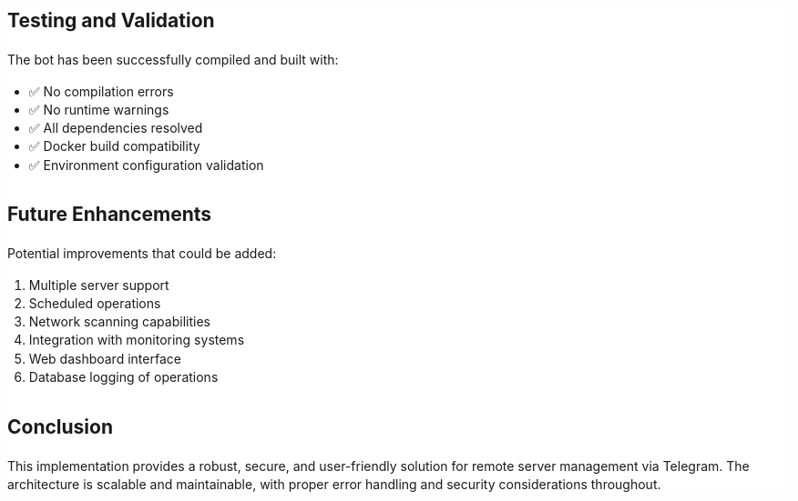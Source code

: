 ## Testing and Validation

The bot has been successfully compiled and built with:
- ✅ No compilation errors
- ✅ No runtime warnings
- ✅ All dependencies resolved
- ✅ Docker build compatibility
- ✅ Environment configuration validation

## Future Enhancements

Potential improvements that could be added:
1. Multiple server support
2. Scheduled operations
3. Network scanning capabilities
4. Integration with monitoring systems
5. Web dashboard interface
6. Database logging of operations

## Conclusion

This implementation provides a robust, secure, and user-friendly solution for remote server management via Telegram. The architecture is scalable and maintainable, with proper error handling and security considerations throughout.